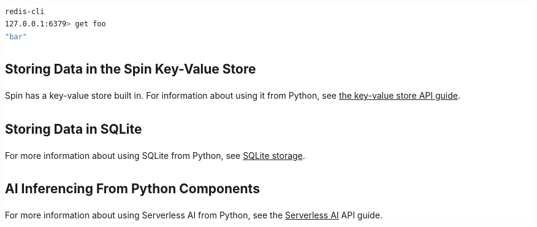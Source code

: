 

```bash
redis-cli
127.0.0.1:6379> get foo
"bar"
```

## Storing Data in the Spin Key-Value Store

Spin has a key-value store built in. For information about using it from Python, see [the key-value store API guide](kv-store-api-guide).

## Storing Data in SQLite

For more information about using SQLite from Python, see [SQLite storage](sqlite-api-guide).

## AI Inferencing From Python Components

For more information about using Serverless AI from Python, see the [Serverless AI](serverless-ai-api-guide) API guide.